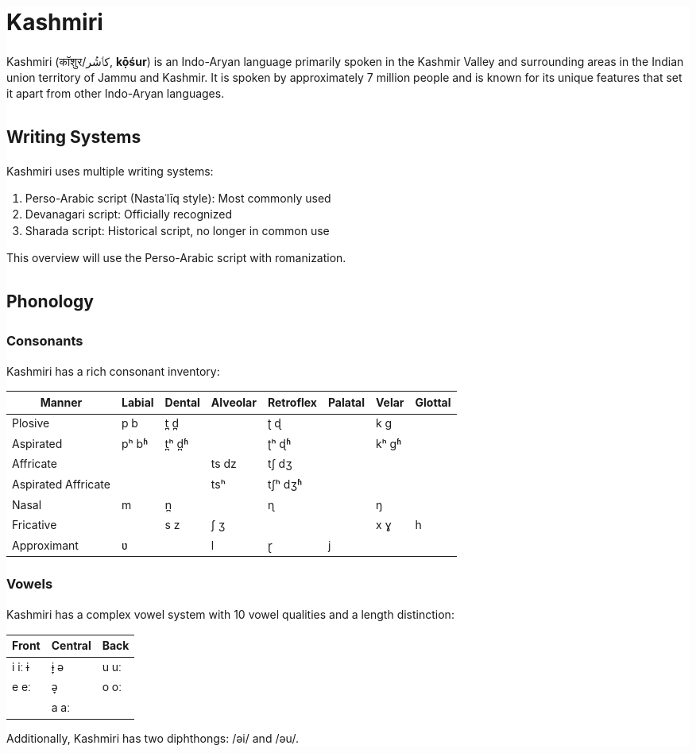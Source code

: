 # Kashmiri

Kashmiri (कॉशुर/کٲشُر, **kọ̄śur**) is an Indo-Aryan language primarily spoken in the Kashmir Valley and surrounding areas in the Indian union territory of Jammu and Kashmir. It is spoken by approximately 7 million people and is known for its unique features that set it apart from other Indo-Aryan languages.

## Writing Systems

Kashmiri uses multiple writing systems:

1. Perso-Arabic script (Nastaʿlīq style): Most commonly used
2. Devanagari script: Officially recognized
3. Sharada script: Historical script, no longer in common use

This overview will use the Perso-Arabic script with romanization.

## Phonology

### Consonants

Kashmiri has a rich consonant inventory:

| Manner | Labial | Dental | Alveolar | Retroflex | Palatal | Velar | Glottal |
|--------|--------|--------|----------|-----------|---------|-------|---------|
| Plosive | p b | t̪ d̪ |  | ʈ ɖ |  | k g |  |
| Aspirated | pʰ bʱ | t̪ʰ d̪ʱ |  | ʈʰ ɖʱ |  | kʰ gʱ |  |
| Affricate |  |  | ts dz | tʃ dʒ |  |  |  |
| Aspirated Affricate |  |  | tsʰ |  tʃʰ dʒʱ |  |  |  |
| Nasal | m | n̪ |  | ɳ |  | ŋ |  |
| Fricative |  | s z | ʃ ʒ |  |  | x ɣ | h |
| Approximant | ʋ |  | l | ɽ | j |  |  |

### Vowels

Kashmiri has a complex vowel system with 10 vowel qualities and a length distinction:

| Front | Central | Back |
|-------|---------|------|
| i iː ɨ | ɨ̞ ə | u uː |
| e eː | ə̞ | o oː |
|  | a aː |  |

Additionally, Kashmiri has two diphthongs: /əi/ and /əu/.
